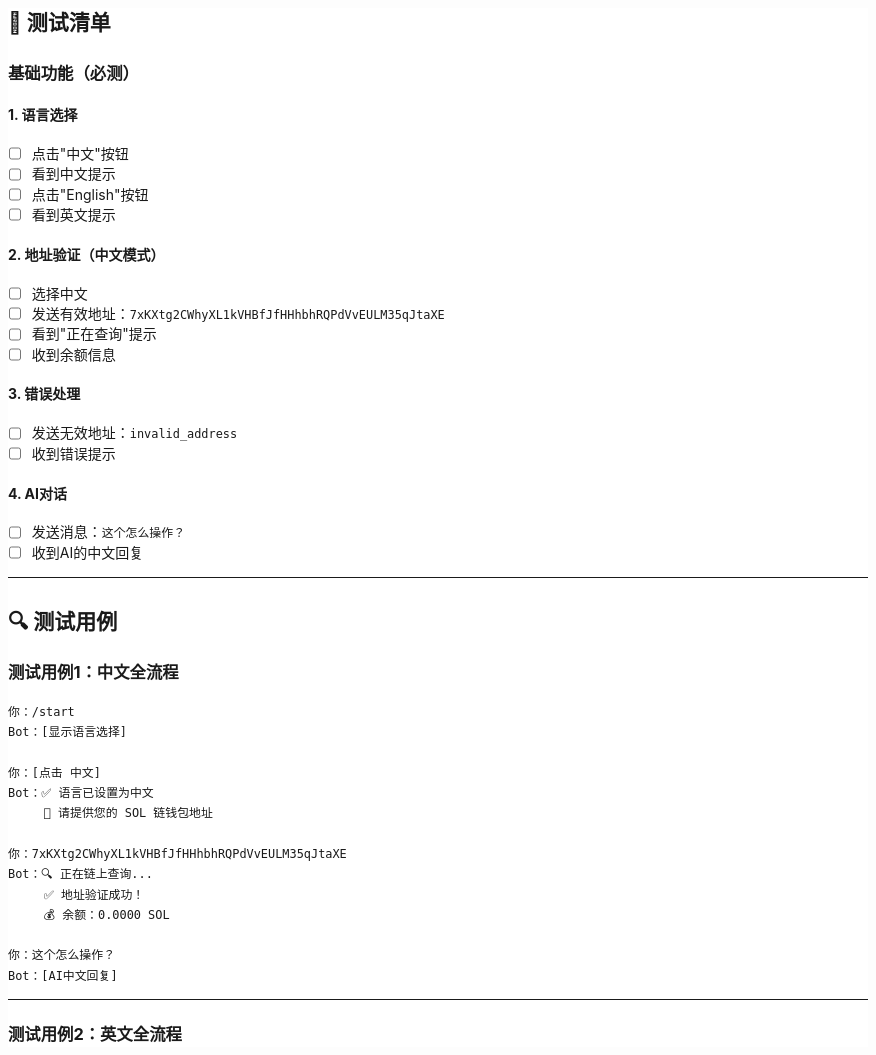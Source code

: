 ## 🧪 测试清单

### 基础功能（必测）

#### 1. 语言选择
- [ ] 点击"中文"按钮
- [ ] 看到中文提示
- [ ] 点击"English"按钮
- [ ] 看到英文提示

#### 2. 地址验证（中文模式）
- [ ] 选择中文
- [ ] 发送有效地址：`7xKXtg2CWhyXL1kVHBfJfHHhbhRQPdVvEULM35qJtaXE`
- [ ] 看到"正在查询"提示
- [ ] 收到余额信息

#### 3. 错误处理
- [ ] 发送无效地址：`invalid_address`
- [ ] 收到错误提示

#### 4. AI对话
- [ ] 发送消息：`这个怎么操作？`
- [ ] 收到AI的中文回复

---

## 🔍 测试用例

### 测试用例1：中文全流程

```
你：/start
Bot：[显示语言选择]

你：[点击 中文]
Bot：✅ 语言已设置为中文
     📝 请提供您的 SOL 链钱包地址

你：7xKXtg2CWhyXL1kVHBfJfHHhbhRQPdVvEULM35qJtaXE
Bot：🔍 正在链上查询...
     ✅ 地址验证成功！
     💰 余额：0.0000 SOL

你：这个怎么操作？
Bot：[AI中文回复]
```

---

### 测试用例2：英文全流程
